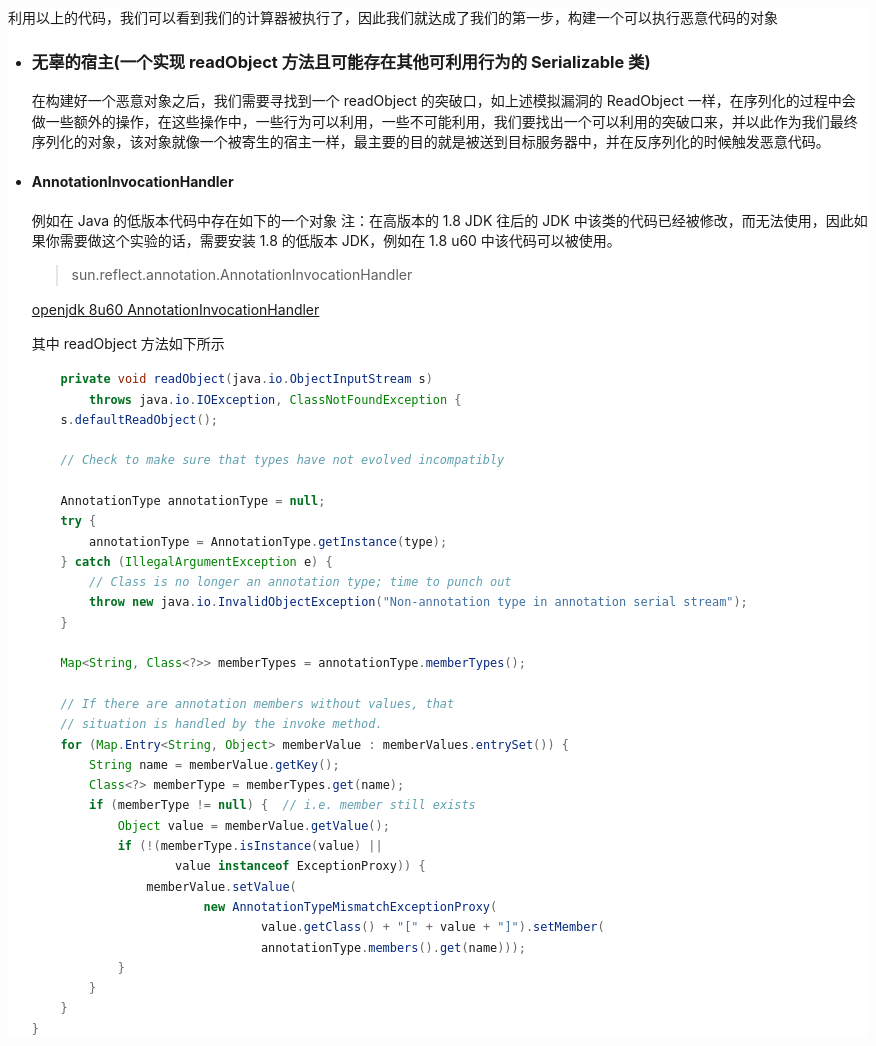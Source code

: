   利用以上的代码，我们可以看到我们的计算器被执行了，因此我们就达成了我们的第一步，构建一个可以执行恶意代码的对象

* ### 无辜的宿主(一个实现 readObject 方法且可能存在其他可利用行为的 Serializable 类)

  在构建好一个恶意对象之后，我们需要寻找到一个 readObject 的突破口，如上述模拟漏洞的 ReadObject 一样，在序列化的过程中会做一些额外的操作，在这些操作中，一些行为可以利用，一些不可能利用，我们要找出一个可以利用的突破口来，并以此作为我们最终序列化的对象，该对象就像一个被寄生的宿主一样，最主要的目的就是被送到目标服务器中，并在反序列化的时候触发恶意代码。

* #### AnnotationInvocationHandler

  例如在 Java 的低版本代码中存在如下的一个对象
  注：在高版本的 1.8 JDK 往后的 JDK 中该类的代码已经被修改，而无法使用，因此如果你需要做这个实验的话，需要安装 1.8 的低版本 JDK，例如在 1.8 u60 中该代码可以被使用。

  > sun.reflect.annotation.AnnotationInvocationHandler

  [openjdk 8u60 AnnotationInvocationHandler](http://hg.openjdk.java.net/jdk8u/jdk8u60/jdk/file/935758609767/src/share/classes/sun/reflect/annotation/AnnotationInvocationHandler.java)

  其中 readObject 方法如下所示

  ```java
      private void readObject(java.io.ObjectInputStream s)
          throws java.io.IOException, ClassNotFoundException {
      s.defaultReadObject();

      // Check to make sure that types have not evolved incompatibly

      AnnotationType annotationType = null;
      try {
          annotationType = AnnotationType.getInstance(type);
      } catch (IllegalArgumentException e) {
          // Class is no longer an annotation type; time to punch out
          throw new java.io.InvalidObjectException("Non-annotation type in annotation serial stream");
      }

      Map<String, Class<?>> memberTypes = annotationType.memberTypes();

      // If there are annotation members without values, that
      // situation is handled by the invoke method.
      for (Map.Entry<String, Object> memberValue : memberValues.entrySet()) {
          String name = memberValue.getKey();
          Class<?> memberType = memberTypes.get(name);
          if (memberType != null) {  // i.e. member still exists
              Object value = memberValue.getValue();
              if (!(memberType.isInstance(value) ||
                      value instanceof ExceptionProxy)) {
                  memberValue.setValue(
                          new AnnotationTypeMismatchExceptionProxy(
                                  value.getClass() + "[" + value + "]").setMember(
                                  annotationType.members().get(name)));
              }
          }
      }
  }
  ```
